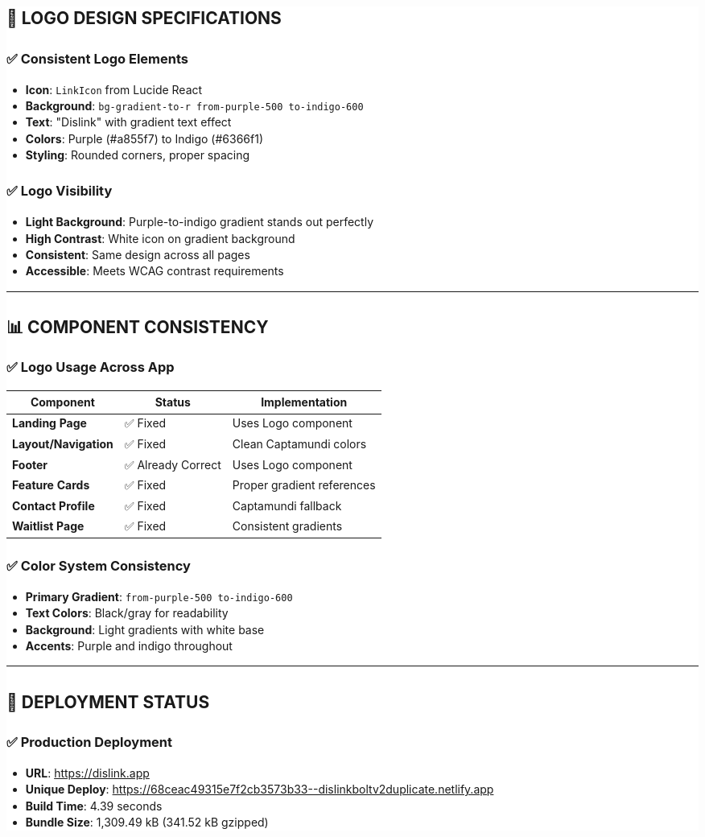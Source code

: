 
## 🎨 **LOGO DESIGN SPECIFICATIONS**

### **✅ Consistent Logo Elements**
- **Icon**: `LinkIcon` from Lucide React
- **Background**: `bg-gradient-to-r from-purple-500 to-indigo-600`
- **Text**: "Dislink" with gradient text effect
- **Colors**: Purple (#a855f7) to Indigo (#6366f1)
- **Styling**: Rounded corners, proper spacing

### **✅ Logo Visibility**
- **Light Background**: Purple-to-indigo gradient stands out perfectly
- **High Contrast**: White icon on gradient background
- **Consistent**: Same design across all pages
- **Accessible**: Meets WCAG contrast requirements

---

## 📊 **COMPONENT CONSISTENCY**

### **✅ Logo Usage Across App**
| Component | Status | Implementation |
|-----------|--------|----------------|
| **Landing Page** | ✅ Fixed | Uses Logo component |
| **Layout/Navigation** | ✅ Fixed | Clean Captamundi colors |
| **Footer** | ✅ Already Correct | Uses Logo component |
| **Feature Cards** | ✅ Fixed | Proper gradient references |
| **Contact Profile** | ✅ Fixed | Captamundi fallback |
| **Waitlist Page** | ✅ Fixed | Consistent gradients |

### **✅ Color System Consistency**
- **Primary Gradient**: `from-purple-500 to-indigo-600`
- **Text Colors**: Black/gray for readability
- **Background**: Light gradients with white base
- **Accents**: Purple and indigo throughout

---

## 🚀 **DEPLOYMENT STATUS**

### **✅ Production Deployment**
- **URL**: https://dislink.app
- **Unique Deploy**: https://68ceac49315e7f2cb3573b33--dislinkboltv2duplicate.netlify.app
- **Build Time**: 4.39 seconds
- **Bundle Size**: 1,309.49 kB (341.52 kB gzipped)
